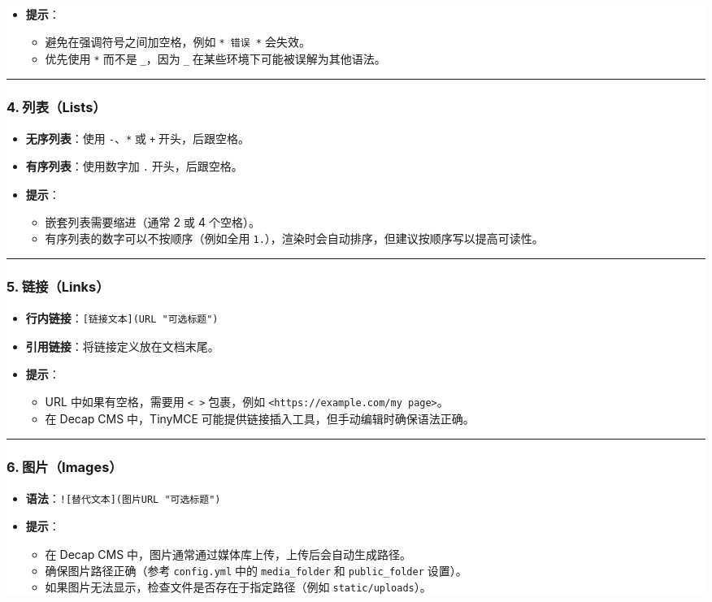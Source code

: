   ```markdown

  ```
* **提示**：

  * 避免在强调符号之间加空格，例如 `* 错误 *` 会失效。
  * 优先使用 `*` 而不是 `_`，因为 `_` 在某些环境下可能被误解为其他语法。

- - -

### 4. 列表（Lists）

* **无序列表**：使用 `-`、`*` 或 `+` 开头，后跟空格。

  ```markdown

  ```
* **有序列表**：使用数字加 `.` 开头，后跟空格。

  ```markdown

  ```
* **提示**：

  * 嵌套列表需要缩进（通常 2 或 4 个空格）。
  * 有序列表的数字可以不按顺序（例如全用 `1.`），渲染时会自动排序，但建议按顺序写以提高可读性。

- - -

### 5. 链接（Links）

* **行内链接**：`[链接文本](URL "可选标题")`

  ```markdown

  ```
* **引用链接**：将链接定义放在文档末尾。

  ```markdown

  ```
* **提示**：

  * URL 中如果有空格，需要用 `< >` 包裹，例如 `<https://example.com/my page>`。
  * 在 Decap CMS 中，TinyMCE 可能提供链接插入工具，但手动编辑时确保语法正确。

- - -

### 6. 图片（Images）

* **语法**：`![替代文本](图片URL "可选标题")`

  ```markdown

  ```
* **提示**：

  * 在 Decap CMS 中，图片通常通过媒体库上传，上传后会自动生成路径。
  * 确保图片路径正确（参考 `config.yml` 中的 `media_folder` 和 `public_folder` 设置）。
  * 如果图片无法显示，检查文件是否存在于指定路径（例如 `static/uploads`）。
